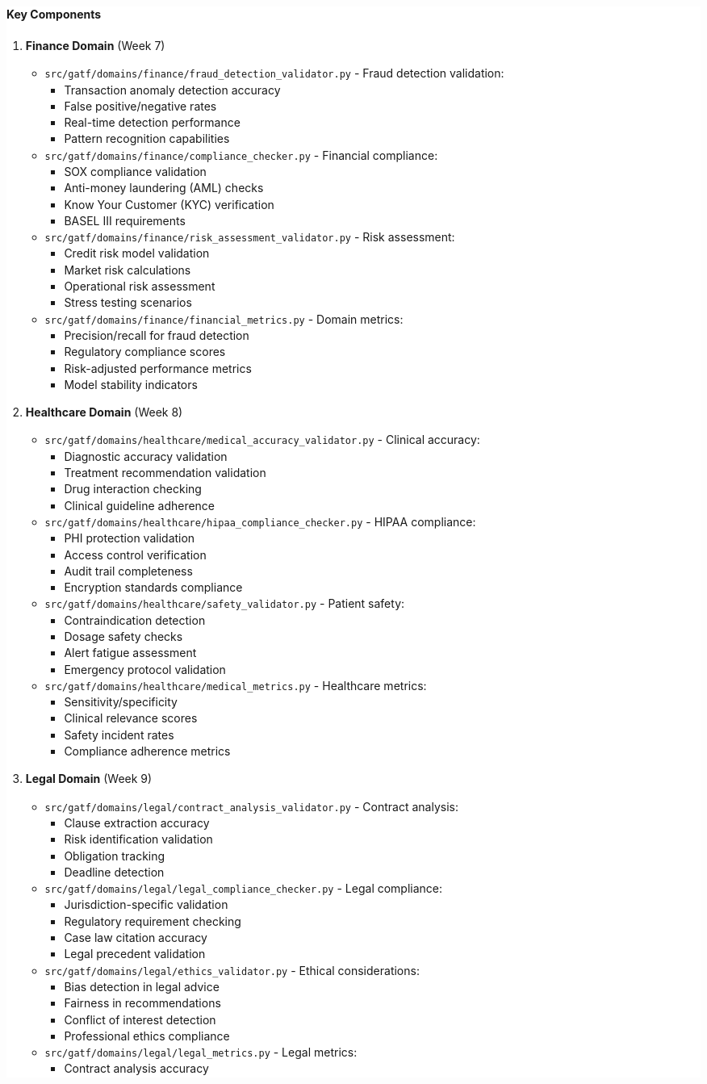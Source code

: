 #### Key Components

1. **Finance Domain** (Week 7)
   - `src/gatf/domains/finance/fraud_detection_validator.py` - Fraud detection validation:
     - Transaction anomaly detection accuracy
     - False positive/negative rates
     - Real-time detection performance
     - Pattern recognition capabilities
   - `src/gatf/domains/finance/compliance_checker.py` - Financial compliance:
     - SOX compliance validation
     - Anti-money laundering (AML) checks
     - Know Your Customer (KYC) verification
     - BASEL III requirements
   - `src/gatf/domains/finance/risk_assessment_validator.py` - Risk assessment:
     - Credit risk model validation
     - Market risk calculations
     - Operational risk assessment
     - Stress testing scenarios
   - `src/gatf/domains/finance/financial_metrics.py` - Domain metrics:
     - Precision/recall for fraud detection
     - Regulatory compliance scores
     - Risk-adjusted performance metrics
     - Model stability indicators

2. **Healthcare Domain** (Week 8)
   - `src/gatf/domains/healthcare/medical_accuracy_validator.py` - Clinical accuracy:
     - Diagnostic accuracy validation
     - Treatment recommendation validation
     - Drug interaction checking
     - Clinical guideline adherence
   - `src/gatf/domains/healthcare/hipaa_compliance_checker.py` - HIPAA compliance:
     - PHI protection validation
     - Access control verification
     - Audit trail completeness
     - Encryption standards compliance
   - `src/gatf/domains/healthcare/safety_validator.py` - Patient safety:
     - Contraindication detection
     - Dosage safety checks
     - Alert fatigue assessment
     - Emergency protocol validation
   - `src/gatf/domains/healthcare/medical_metrics.py` - Healthcare metrics:
     - Sensitivity/specificity
     - Clinical relevance scores
     - Safety incident rates
     - Compliance adherence metrics

3. **Legal Domain** (Week 9)
   - `src/gatf/domains/legal/contract_analysis_validator.py` - Contract analysis:
     - Clause extraction accuracy
     - Risk identification validation
     - Obligation tracking
     - Deadline detection
   - `src/gatf/domains/legal/legal_compliance_checker.py` - Legal compliance:
     - Jurisdiction-specific validation
     - Regulatory requirement checking
     - Case law citation accuracy
     - Legal precedent validation
   - `src/gatf/domains/legal/ethics_validator.py` - Ethical considerations:
     - Bias detection in legal advice
     - Fairness in recommendations
     - Conflict of interest detection
     - Professional ethics compliance
   - `src/gatf/domains/legal/legal_metrics.py` - Legal metrics:
     - Contract analysis accuracy